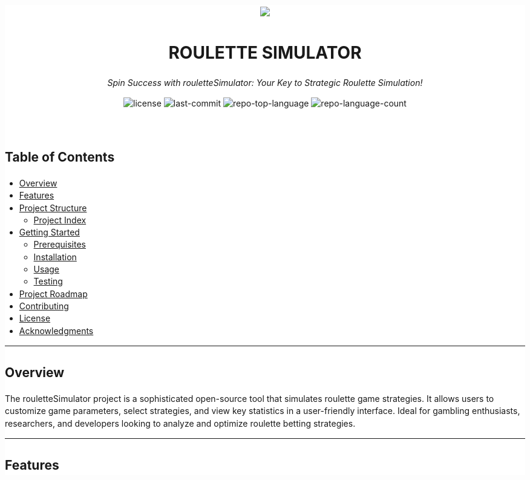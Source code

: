 <p align="center">
    <img src="https://raw.githubusercontent.com/PKief/vscode-material-icon-theme/ec559a9f6bfd399b82bb44393651661b08aaf7ba/icons/folder-markdown-open.svg" align="center" width="30%">
</p>
<p align="center"><h1 align="center">ROULETTE SIMULATOR</h1></p>
<p align="center">
	<em>Spin Success with rouletteSimulator: Your Key to Strategic Roulette Simulation!</em>
</p>
<p align="center">
	<img src="https://img.shields.io/github/license/cyrus07424/rouletteSimulator?style=default&logo=opensourceinitiative&logoColor=white&color=0080ff" alt="license">
	<img src="https://img.shields.io/github/last-commit/cyrus07424/rouletteSimulator?style=default&logo=git&logoColor=white&color=0080ff" alt="last-commit">
	<img src="https://img.shields.io/github/languages/top/cyrus07424/rouletteSimulator?style=default&color=0080ff" alt="repo-top-language">
	<img src="https://img.shields.io/github/languages/count/cyrus07424/rouletteSimulator?style=default&color=0080ff" alt="repo-language-count">
</p>
<p align="center">
</p>
<p align="center">
	<!-- default option, no dependency badges. -->
</p>
<br>

##  Table of Contents

- [ Overview](#-overview)
- [ Features](#-features)
- [ Project Structure](#-project-structure)
  - [ Project Index](#-project-index)
- [ Getting Started](#-getting-started)
  - [ Prerequisites](#-prerequisites)
  - [ Installation](#-installation)
  - [ Usage](#-usage)
  - [ Testing](#-testing)
- [ Project Roadmap](#-project-roadmap)
- [ Contributing](#-contributing)
- [ License](#-license)
- [ Acknowledgments](#-acknowledgments)

---

##  Overview

The rouletteSimulator project is a sophisticated open-source tool that simulates roulette game strategies. It allows users to customize game parameters, select strategies, and view key statistics in a user-friendly interface. Ideal for gambling enthusiasts, researchers, and developers looking to analyze and optimize roulette betting strategies.

---

##  Features
